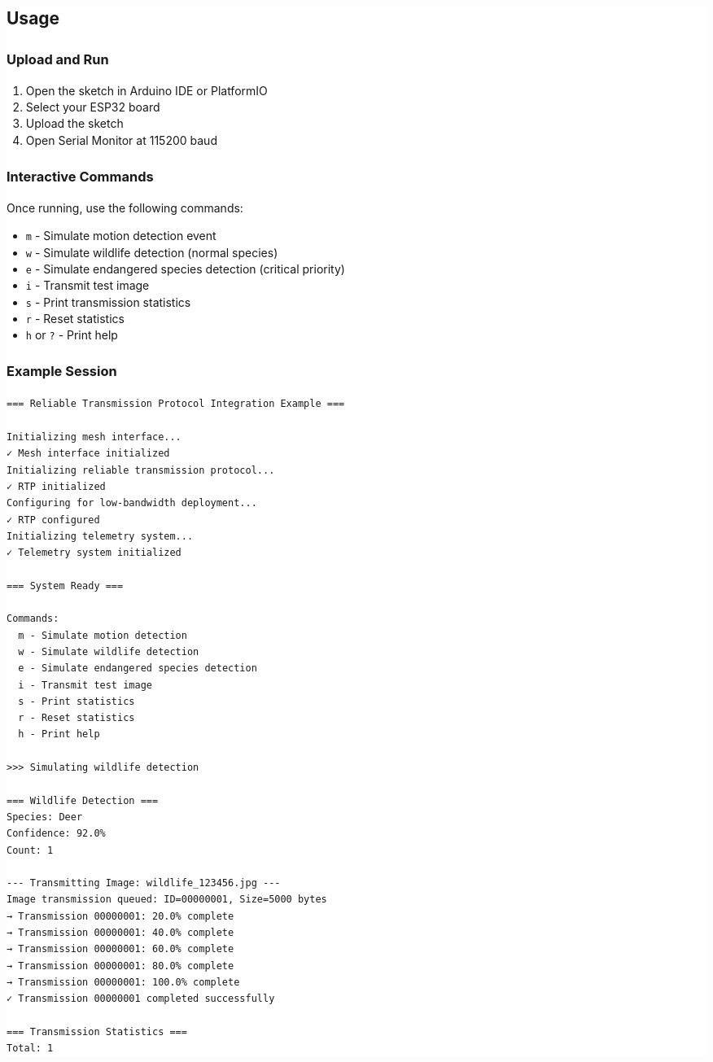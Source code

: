 ## Usage

### Upload and Run

1. Open the sketch in Arduino IDE or PlatformIO
2. Select your ESP32 board
3. Upload the sketch
4. Open Serial Monitor at 115200 baud

### Interactive Commands

Once running, use the following commands:

- `m` - Simulate motion detection event
- `w` - Simulate wildlife detection (normal species)
- `e` - Simulate endangered species detection (critical priority)
- `i` - Transmit test image
- `s` - Print transmission statistics
- `r` - Reset statistics
- `h` or `?` - Print help

### Example Session

```
=== Reliable Transmission Protocol Integration Example ===

Initializing mesh interface...
✓ Mesh interface initialized
Initializing reliable transmission protocol...
✓ RTP initialized
Configuring for low-bandwidth deployment...
✓ RTP configured
Initializing telemetry system...
✓ Telemetry system initialized

=== System Ready ===

Commands:
  m - Simulate motion detection
  w - Simulate wildlife detection
  e - Simulate endangered species detection
  i - Transmit test image
  s - Print statistics
  r - Reset statistics
  h - Print help

>>> Simulating wildlife detection

=== Wildlife Detection ===
Species: Deer
Confidence: 92.0%
Count: 1

--- Transmitting Image: wildlife_123456.jpg ---
Image transmission queued: ID=00000001, Size=5000 bytes
→ Transmission 00000001: 20.0% complete
→ Transmission 00000001: 40.0% complete
→ Transmission 00000001: 60.0% complete
→ Transmission 00000001: 80.0% complete
→ Transmission 00000001: 100.0% complete
✓ Transmission 00000001 completed successfully

=== Transmission Statistics ===
Total: 1
```